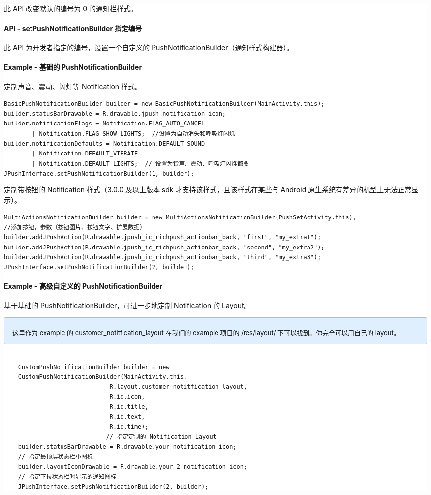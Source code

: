 此 API 改变默认的编号为 0 的通知栏样式。


#### API - setPushNotificationBuilder 指定编号

此 API 为开发者指定的编号，设置一个自定义的 PushNotificationBuilder（通知样式构建器）。

#### Example - 基础的 PushNotificationBuilder

定制声音、震动、闪灯等 Notification 样式。

	BasicPushNotificationBuilder builder = new BasicPushNotificationBuilder(MainActivity.this);
	builder.statusBarDrawable = R.drawable.jpush_notification_icon;
	builder.notificationFlags = Notification.FLAG_AUTO_CANCEL
			| Notification.FLAG_SHOW_LIGHTS;  //设置为自动消失和呼吸灯闪烁
	builder.notificationDefaults = Notification.DEFAULT_SOUND
			| Notification.DEFAULT_VIBRATE
			| Notification.DEFAULT_LIGHTS;  // 设置为铃声、震动、呼吸灯闪烁都要
	JPushInterface.setPushNotificationBuilder(1, builder);
	
定制带按钮的 Notification 样式（3.0.0 及以上版本 sdk 才支持该样式，且该样式在某些与 Android 原生系统有差异的机型上无法正常显示）。

	MultiActionsNotificationBuilder builder = new MultiActionsNotificationBuilder(PushSetActivity.this);
	//添加按钮，参数（按钮图片、按钮文字、扩展数据）
	builder.addJPushAction(R.drawable.jpush_ic_richpush_actionbar_back, "first", "my_extra1");
	builder.addJPushAction(R.drawable.jpush_ic_richpush_actionbar_back, "second", "my_extra2");
	builder.addJPushAction(R.drawable.jpush_ic_richpush_actionbar_back, "third", "my_extra3");
	JPushInterface.setPushNotificationBuilder(2, builder);


#### Example - 高级自定义的 PushNotificationBuilder

基于基础的 PushNotificationBuilder，可进一步地定制 Notification 的 Layout。

<div style="font-size:13px;background: #E0EFFE;border: 1px solid #ACBFD7;border-radius: 3px;padding: 8px 16px; padding-bottom: 0;margin-bottom: 0;">
<p>这里作为 example 的 customer_notitfication_layout 在我们的 example 项目的 /res/layout/ 下可以找到。你完全可以用自己的 layout。</p>
</div>
<br>

```
	CustomPushNotificationBuilder builder = new
	CustomPushNotificationBuilder(MainActivity.this,
	                          R.layout.customer_notitfication_layout,
	                          R.id.icon,
	                          R.id.title,
	                          R.id.text,
	                          R.id.time); 
	                         // 指定定制的 Notification Layout
	builder.statusBarDrawable = R.drawable.your_notification_icon;     
	// 指定最顶层状态栏小图标
	builder.layoutIconDrawable = R.drawable.your_2_notification_icon;  
	// 指定下拉状态栏时显示的通知图标
	JPushInterface.setPushNotificationBuilder(2, builder);
```
